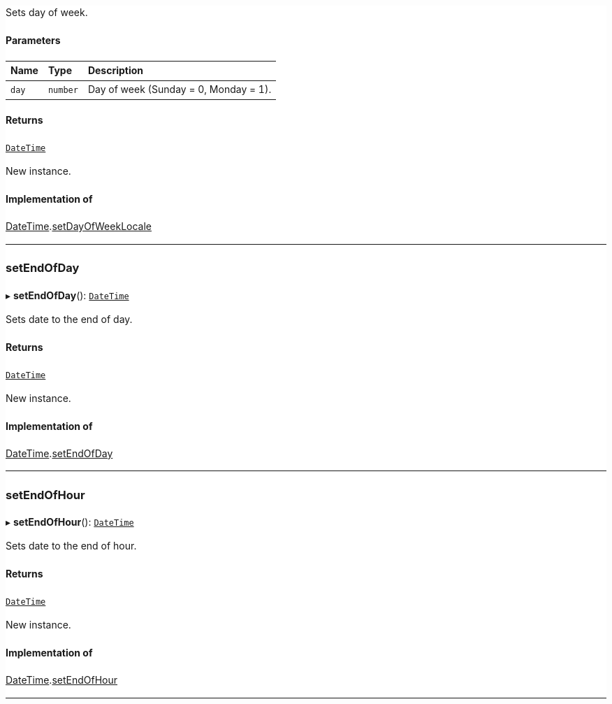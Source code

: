 Sets day of week.

#### Parameters

| Name | Type | Description |
| :------ | :------ | :------ |
| `day` | `number` | Day of week (Sunday = 0, Monday = 1). |

#### Returns

[`DateTime`](../interfaces/facades_datetime.datetime.DateTime.md)

New instance.

#### Implementation of

[DateTime](../interfaces/facades_datetime.datetime.DateTime.md).[setDayOfWeekLocale](../interfaces/facades_datetime.datetime.DateTime.md#setdayofweeklocale)

___

### setEndOfDay

▸ **setEndOfDay**(): [`DateTime`](../interfaces/facades_datetime.datetime.DateTime.md)

Sets date to the end of day.

#### Returns

[`DateTime`](../interfaces/facades_datetime.datetime.DateTime.md)

New instance.

#### Implementation of

[DateTime](../interfaces/facades_datetime.datetime.DateTime.md).[setEndOfDay](../interfaces/facades_datetime.datetime.DateTime.md#setendofday)

___

### setEndOfHour

▸ **setEndOfHour**(): [`DateTime`](../interfaces/facades_datetime.datetime.DateTime.md)

Sets date to the end of hour.

#### Returns

[`DateTime`](../interfaces/facades_datetime.datetime.DateTime.md)

New instance.

#### Implementation of

[DateTime](../interfaces/facades_datetime.datetime.DateTime.md).[setEndOfHour](../interfaces/facades_datetime.datetime.DateTime.md#setendofhour)

___

